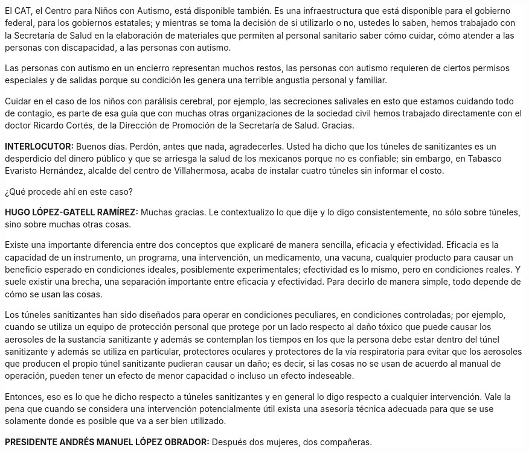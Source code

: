 El CAT, el Centro para Niños con Autismo, está disponible también. Es una
infraestructura que está disponible para el gobierno federal, para los
gobiernos estatales; y mientras se toma la decisión de si utilizarlo o no,
ustedes lo saben, hemos trabajado con la Secretaría de Salud en la elaboración
de materiales que permiten al personal sanitario saber cómo cuidar, cómo
atender a las personas con discapacidad, a las personas con autismo.

Las personas con autismo en un encierro representan muchos restos, las
personas con autismo requieren de ciertos permisos especiales y de salidas
porque su condición les genera una terrible angustia personal y familiar.

Cuidar en el caso de los niños con parálisis cerebral, por ejemplo, las
secreciones salivales en esto que estamos cuidando todo de contagio, es parte
de esa guía que con muchas otras organizaciones de la sociedad civil hemos
trabajado directamente con el doctor Ricardo Cortés, de la Dirección de
Promoción de la Secretaría de Salud. Gracias.

**INTERLOCUTOR:** Buenos días. Perdón, antes que nada, agradecerles. Usted ha
dicho que los túneles de sanitizantes es un desperdicio del dinero público y
que se arriesga la salud de los mexicanos porque no es confiable; sin embargo,
en Tabasco Evaristo Hernández, alcalde del centro de Villahermosa, acaba de
instalar cuatro túneles sin informar el costo.

¿Qué procede ahí en este caso?

**HUGO LÓPEZ-GATELL RAMÍREZ:** Muchas gracias. Le contextualizo lo que dije y
lo digo consistentemente, no sólo sobre túneles, sino sobre muchas otras
cosas.

Existe una importante diferencia entre dos conceptos que explicaré de manera
sencilla, eficacia y efectividad. Eficacia es la capacidad de un instrumento,
un programa, una intervención, un medicamento, una vacuna, cualquier producto
para causar un beneficio esperado en condiciones ideales, posiblemente
experimentales; efectividad es lo mismo, pero en condiciones reales. Y suele
existir una brecha, una separación importante entre eficacia y efectividad.
Para decirlo de manera simple, todo depende de cómo se usan las cosas.

Los túneles sanitizantes han sido diseñados para operar en condiciones
peculiares, en condiciones controladas; por ejemplo, cuando se utiliza un
equipo de protección personal que protege por un lado respecto al daño tóxico
que puede causar los aerosoles de la sustancia sanitizante y además se
contemplan los tiempos en los que la persona debe estar dentro del túnel
sanitizante y además se utiliza en particular, protectores oculares y
protectores de la vía respiratoria para evitar que los aerosoles que producen
el propio túnel sanitizante pudieran causar un daño; es decir, si las cosas no
se usan de acuerdo al manual de operación, pueden tener un efecto de menor
capacidad o incluso un efecto indeseable.

Entonces, eso es lo que he dicho respecto a túneles sanitizantes y en general
lo digo respecto a cualquier intervención. Vale la pena que cuando se
considera una intervención potencialmente útil exista una asesoría técnica
adecuada para que se use solamente donde es posible que va a ser bien
utilizado.

**PRESIDENTE ANDRÉS MANUEL LÓPEZ OBRADOR:** Después dos mujeres, dos
compañeras.
